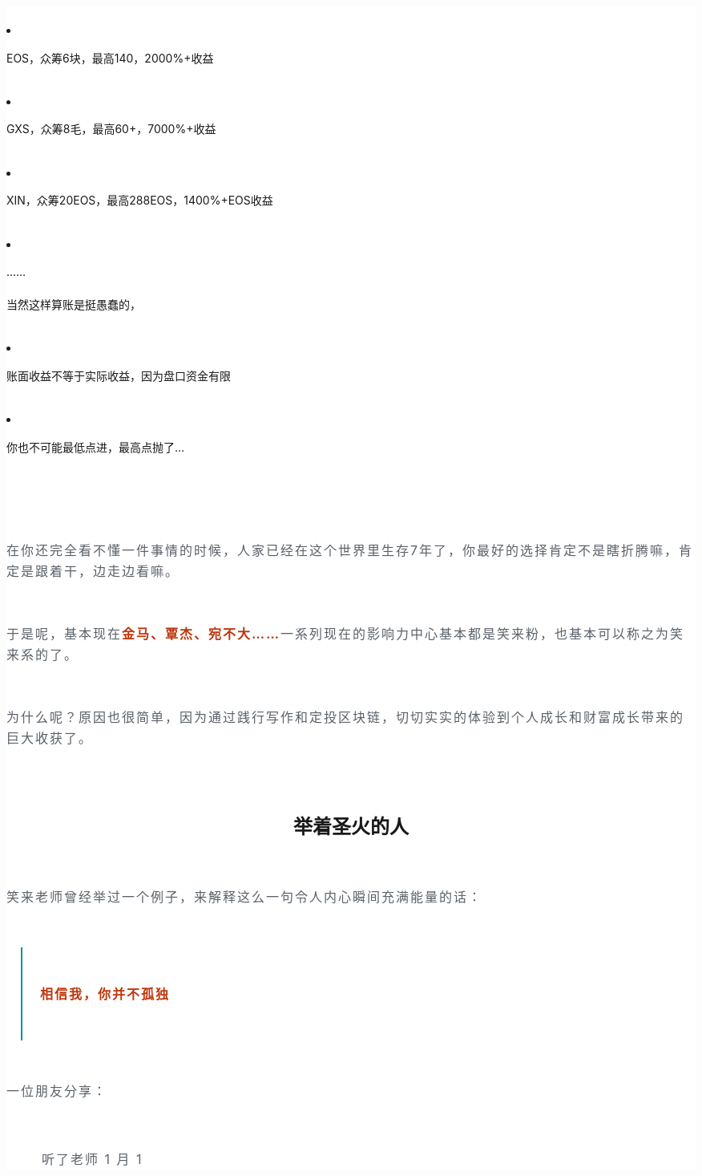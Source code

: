 </p></li><br style="box-sizing: border-box;"><li><p>EOS，众筹6块，最高140，2000%+收益</p></li><br style="box-sizing: border-box;"><li><p>GXS，众筹8毛，最高60+，7000%+收益</p></li><br style="box-sizing: border-box;"><li><p>XIN，众筹20EOS，最高288EOS，1400%+EOS收益</p></li><br style="box-sizing: border-box;"><li><p>……<br style="box-sizing: border-box;"><img class="" data-ratio="0.43853820598006643" data-src="https://mmbiz.qpic.cn/mmbiz_png/icqHKN1VY7rGGAgibybkcVF5guqxLfibRhLsAhvKVl9c1zgb3SyaJ5nhkictn5178hibJxE5ictr8hV6VTE9xzZ9sIBA/640?wx_fmt=png" data-type="png" data-w="903" style="box-sizing: border-box;border-width: 0px;border-style: initial;border-color: initial;vertical-align: middle;margin-top: 10px;outline: 0px;background: none transparent;line-height: normal;"><br style="box-sizing: border-box;">当然这样算账是挺愚蠢的，</p></li><br style="box-sizing: border-box;"><li><p>账面收益不等于实际收益，因为盘口资金有限</p></li><br style="box-sizing: border-box;"><li><p>你也不可能最低点进，最高点抛了…</p></li><br style="box-sizing: border-box;"></ul><br style="box-sizing: border-box;"></blockquote><p><br style="box-sizing: border-box;color: rgb(90, 97, 105);"></p><p style="box-sizing: border-box;border-width: 0px;border-style: initial;border-color: initial;outline: 0px;background: rgb(255, 255, 255);line-height: 26px;color: rgb(90, 97, 105);font-size: 16px;letter-spacing: 2px;">在你还完全看不懂一件事情的时候，人家已经在这个世界里生存7年了，你最好的选择肯定不是瞎折腾嘛，肯定是跟着干，边走边看嘛。</p><p><br style="box-sizing: border-box;color: rgb(90, 97, 105);"></p><p style="box-sizing: border-box;border-width: 0px;border-style: initial;border-color: initial;outline: 0px;background: rgb(255, 255, 255);line-height: 26px;color: rgb(90, 97, 105);font-size: 16px;letter-spacing: 2px;">于是呢，基本现在<span style="box-sizing: border-box;font-weight: 700;border-width: 0px;border-style: initial;border-color: initial;outline: 0px;background: transparent;line-height: normal;color: rgb(191, 54, 12);">金马、覃杰、宛不大……</span>一系列现在的影响力中心基本都是笑来粉，也基本可以称之为笑来系的了。</p><p><br style="box-sizing: border-box;color: rgb(90, 97, 105);"></p><p style="box-sizing: border-box;border-width: 0px;border-style: initial;border-color: initial;outline: 0px;background: rgb(255, 255, 255);line-height: 26px;color: rgb(90, 97, 105);font-size: 16px;letter-spacing: 2px;">为什么呢？原因也很简单，因为通过践行写作和定投区块链，切切实实的体验到个人成长和财富成长带来的巨大收获了。</p><p><br style="box-sizing: border-box;color: rgb(90, 97, 105);"></p><h1 style="box-sizing: border-box;text-align: center;"><strong><span style="font-size: 24px;">举着圣火的人</span></strong></h1><p><br style="box-sizing: border-box;color: rgb(90, 97, 105);"></p><p style="box-sizing: border-box;border-width: 0px;border-style: initial;border-color: initial;outline: 0px;background: rgb(255, 255, 255);line-height: 26px;color: rgb(90, 97, 105);font-size: 16px;letter-spacing: 2px;">笑来老师曾经举过一个例子，来解释这么一句令人内心瞬间充满能量的话：</p><p><br style="box-sizing: border-box;color: rgb(90, 97, 105);"></p><blockquote style="box-sizing: border-box;padding-right: 10px;margin: 10px 5px 10px 1em;font-size: 17.5px;border-width: 0px 0px 0px 2px;border-left-color: rgb(0, 150, 136);border-top-style: initial;border-right-style: initial;border-bottom-style: initial;border-top-color: initial;border-right-color: initial;border-bottom-color: initial;outline: 0px;background: rgb(255, 255, 255);line-height: normal;"><br style="box-sizing: border-box;"><p style="box-sizing: border-box;border-width: 0px;border-style: initial;border-color: initial;outline: 0px;background: transparent;line-height: 26px;color: rgb(90, 97, 105);font-size: 16px;letter-spacing: 2px;margin: 1.5em 5px !important;"><span style="box-sizing: border-box;font-weight: 700;border-width: 0px;border-style: initial;border-color: initial;outline: 0px;background: transparent;line-height: normal;color: rgb(191, 54, 12);">相信我，你并不孤独</span></p><br style="box-sizing: border-box;"></blockquote><p><br style="box-sizing: border-box;color: rgb(90, 97, 105);"></p><p style="box-sizing: border-box;border-width: 0px;border-style: initial;border-color: initial;outline: 0px;background: rgb(255, 255, 255);line-height: 26px;color: rgb(90, 97, 105);font-size: 16px;letter-spacing: 2px;">一位朋友分享：</p><p style="box-sizing: border-box;border-width: 0px;border-style: initial;border-color: initial;outline: 0px;background: transparent;line-height: 26px;letter-spacing: 2px;"><br></p><blockquote style="box-sizing: border-box;padding-right: 15px;padding-left: 15px;margin-bottom: 16px;font-size: 17px;border-width: 0px 0px 0px 4px;border-style: initial;border-left-color: rgb(221, 221, 221);border-top-color: initial;border-right-color: initial;border-bottom-color: initial;outline: 0px;background: transparent;line-height: normal;-webkit-tap-highlight-color: transparent;text-size-adjust: none;-webkit-font-smoothing: antialiased;color: rgb(119, 119, 119);"><p style="box-sizing: border-box;border-width: 0px;border-style: initial;border-color: initial;outline: 0px;background: transparent;line-height: 26px;color: rgb(90, 97, 105);font-size: 16px;letter-spacing: 2px;-webkit-tap-highlight-color: transparent;text-size-adjust: none;-webkit-font-smoothing: antialiased;">听了老师 1 月 1